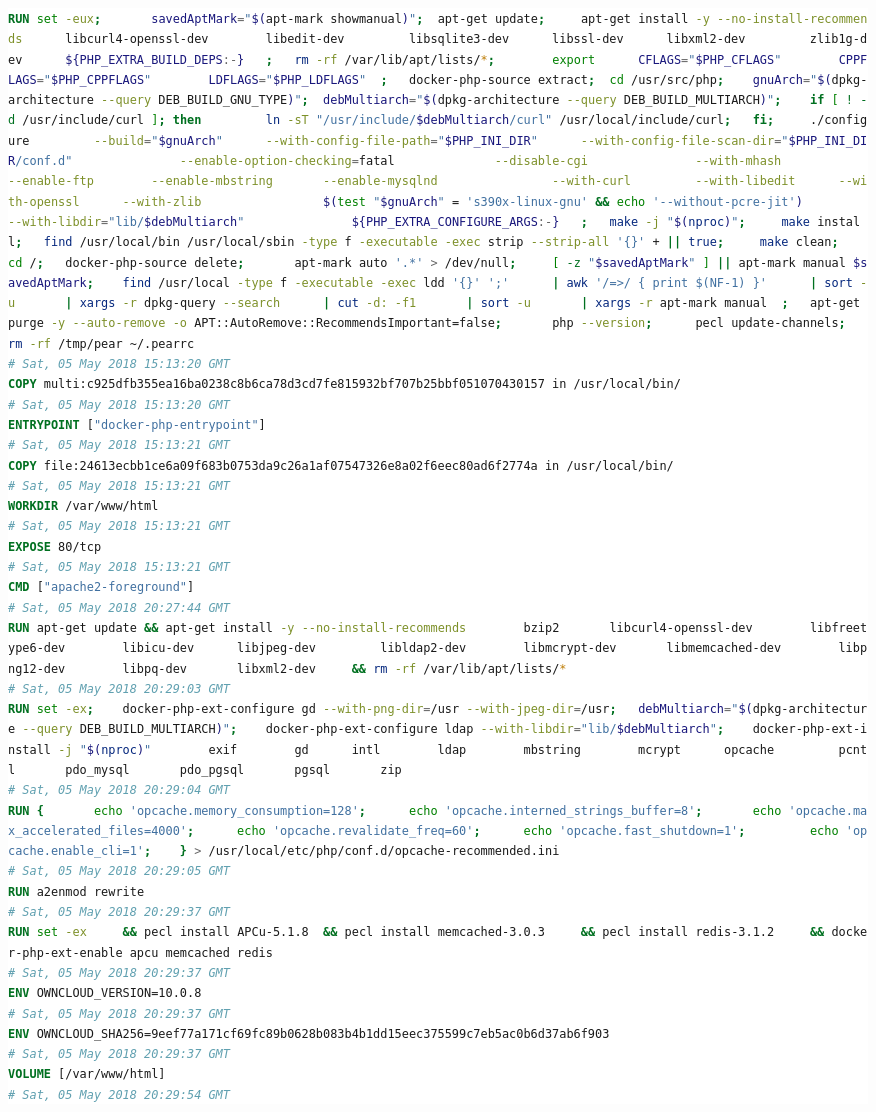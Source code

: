 ```dockerfile
RUN set -eux; 		savedAptMark="$(apt-mark showmanual)"; 	apt-get update; 	apt-get install -y --no-install-recommends 		libcurl4-openssl-dev 		libedit-dev 		libsqlite3-dev 		libssl-dev 		libxml2-dev 		zlib1g-dev 		${PHP_EXTRA_BUILD_DEPS:-} 	; 	rm -rf /var/lib/apt/lists/*; 		export 		CFLAGS="$PHP_CFLAGS" 		CPPFLAGS="$PHP_CPPFLAGS" 		LDFLAGS="$PHP_LDFLAGS" 	; 	docker-php-source extract; 	cd /usr/src/php; 	gnuArch="$(dpkg-architecture --query DEB_BUILD_GNU_TYPE)"; 	debMultiarch="$(dpkg-architecture --query DEB_BUILD_MULTIARCH)"; 	if [ ! -d /usr/include/curl ]; then 		ln -sT "/usr/include/$debMultiarch/curl" /usr/local/include/curl; 	fi; 	./configure 		--build="$gnuArch" 		--with-config-file-path="$PHP_INI_DIR" 		--with-config-file-scan-dir="$PHP_INI_DIR/conf.d" 				--enable-option-checking=fatal 				--disable-cgi 				--with-mhash 				--enable-ftp 		--enable-mbstring 		--enable-mysqlnd 				--with-curl 		--with-libedit 		--with-openssl 		--with-zlib 				$(test "$gnuArch" = 's390x-linux-gnu' && echo '--without-pcre-jit') 		--with-libdir="lib/$debMultiarch" 				${PHP_EXTRA_CONFIGURE_ARGS:-} 	; 	make -j "$(nproc)"; 	make install; 	find /usr/local/bin /usr/local/sbin -type f -executable -exec strip --strip-all '{}' + || true; 	make clean; 	cd /; 	docker-php-source delete; 		apt-mark auto '.*' > /dev/null; 	[ -z "$savedAptMark" ] || apt-mark manual $savedAptMark; 	find /usr/local -type f -executable -exec ldd '{}' ';' 		| awk '/=>/ { print $(NF-1) }' 		| sort -u 		| xargs -r dpkg-query --search 		| cut -d: -f1 		| sort -u 		| xargs -r apt-mark manual 	; 	apt-get purge -y --auto-remove -o APT::AutoRemove::RecommendsImportant=false; 		php --version; 		pecl update-channels; 	rm -rf /tmp/pear ~/.pearrc
# Sat, 05 May 2018 15:13:20 GMT
COPY multi:c925dfb355ea16ba0238c8b6ca78d3cd7fe815932bf707b25bbf051070430157 in /usr/local/bin/ 
# Sat, 05 May 2018 15:13:20 GMT
ENTRYPOINT ["docker-php-entrypoint"]
# Sat, 05 May 2018 15:13:21 GMT
COPY file:24613ecbb1ce6a09f683b0753da9c26a1af07547326e8a02f6eec80ad6f2774a in /usr/local/bin/ 
# Sat, 05 May 2018 15:13:21 GMT
WORKDIR /var/www/html
# Sat, 05 May 2018 15:13:21 GMT
EXPOSE 80/tcp
# Sat, 05 May 2018 15:13:21 GMT
CMD ["apache2-foreground"]
# Sat, 05 May 2018 20:27:44 GMT
RUN apt-get update && apt-get install -y --no-install-recommends 		bzip2 		libcurl4-openssl-dev 		libfreetype6-dev 		libicu-dev 		libjpeg-dev 		libldap2-dev 		libmcrypt-dev 		libmemcached-dev 		libpng12-dev 		libpq-dev 		libxml2-dev 	&& rm -rf /var/lib/apt/lists/*
# Sat, 05 May 2018 20:29:03 GMT
RUN set -ex; 	docker-php-ext-configure gd --with-png-dir=/usr --with-jpeg-dir=/usr; 	debMultiarch="$(dpkg-architecture --query DEB_BUILD_MULTIARCH)"; 	docker-php-ext-configure ldap --with-libdir="lib/$debMultiarch"; 	docker-php-ext-install -j "$(nproc)" 		exif 		gd 		intl 		ldap 		mbstring 		mcrypt 		opcache 		pcntl 		pdo_mysql 		pdo_pgsql 		pgsql 		zip
# Sat, 05 May 2018 20:29:04 GMT
RUN { 		echo 'opcache.memory_consumption=128'; 		echo 'opcache.interned_strings_buffer=8'; 		echo 'opcache.max_accelerated_files=4000'; 		echo 'opcache.revalidate_freq=60'; 		echo 'opcache.fast_shutdown=1'; 		echo 'opcache.enable_cli=1'; 	} > /usr/local/etc/php/conf.d/opcache-recommended.ini
# Sat, 05 May 2018 20:29:05 GMT
RUN a2enmod rewrite
# Sat, 05 May 2018 20:29:37 GMT
RUN set -ex 	&& pecl install APCu-5.1.8 	&& pecl install memcached-3.0.3 	&& pecl install redis-3.1.2 	&& docker-php-ext-enable apcu memcached redis
# Sat, 05 May 2018 20:29:37 GMT
ENV OWNCLOUD_VERSION=10.0.8
# Sat, 05 May 2018 20:29:37 GMT
ENV OWNCLOUD_SHA256=9eef77a171cf69fc89b0628b083b4b1dd15eec375599c7eb5ac0b6d37ab6f903
# Sat, 05 May 2018 20:29:37 GMT
VOLUME [/var/www/html]
# Sat, 05 May 2018 20:29:54 GMT
```